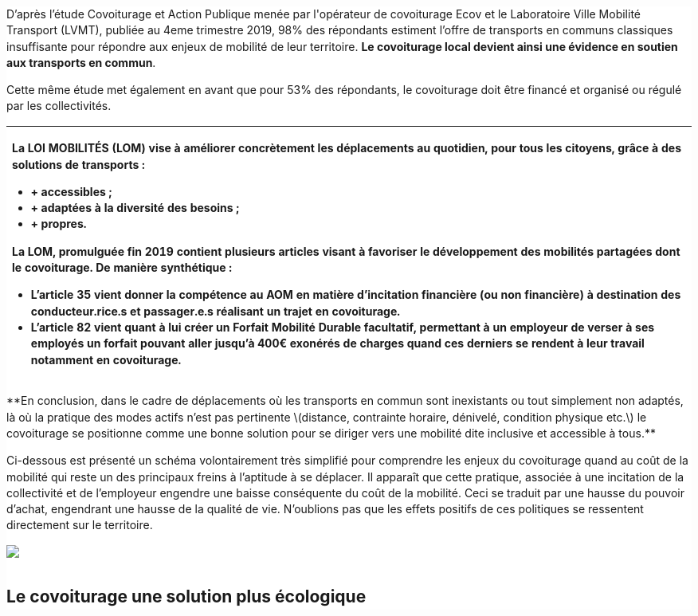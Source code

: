 D’après l’étude Covoiturage et Action Publique menée par l'opérateur de covoiturage Ecov et le Laboratoire Ville Mobilité Transport \(LVMT\), publiée au 4eme trimestre 2019, 98% des répondants estiment l’offre de transports en communs classiques insuffisante pour répondre aux enjeux de mobilité de leur territoire. **Le covoiturage local devient ainsi une évidence en soutien aux transports en commun**. 

Cette même étude met également en avant que pour 53% des répondants, le covoiturage doit être financé et organisé ou régulé par les collectivités.

<table>
  <thead>
    <tr>
      <th style="text-align:left">
        <p>La LOI MOBILIT&#xC9;S (LOM) vise &#xE0; am&#xE9;liorer concr&#xE8;tement
          les d&#xE9;placements au quotidien, pour tous les citoyens, gr&#xE2;ce
          &#xE0; des solutions de transports :</p>
        <ul>
          <li>+ accessibles ;</li>
          <li>+ adapt&#xE9;es &#xE0; la diversit&#xE9; des besoins ;</li>
          <li>+ propres.</li>
        </ul>
        <p>La LOM, promulgu&#xE9;e fin 2019 contient plusieurs articles visant &#xE0;
          favoriser le d&#xE9;veloppement des mobilit&#xE9;s partag&#xE9;es dont
          le covoiturage. De mani&#xE8;re synth&#xE9;tique :</p>
        <ul>
          <li>L&#x2019;article 35 vient donner la comp&#xE9;tence au AOM en mati&#xE8;re
            d&#x2019;incitation financi&#xE8;re (ou non financi&#xE8;re) &#xE0; destination
            des conducteur.rice.s et passager.e.s r&#xE9;alisant un trajet en covoiturage.</li>
          <li>L&#x2019;article 82 vient quant &#xE0; lui cr&#xE9;er un Forfait Mobilit&#xE9;
            Durable facultatif, permettant &#xE0; un employeur de verser &#xE0; ses
            employ&#xE9;s un forfait pouvant aller jusqu&#x2019;&#xE0; 400&#x20AC;
            exon&#xE9;r&#xE9;s de charges quand ces derniers se rendent &#xE0; leur
            travail notamment en covoiturage.</li>
        </ul>
      </th>
    </tr>
  </thead>
  <tbody></tbody>
</table>**En conclusion, dans le cadre de déplacements où les transports en commun sont inexistants ou tout simplement non adaptés, là où la pratique des modes actifs n’est pas pertinente \(distance, contrainte horaire, dénivelé, condition physique etc.\) le covoiturage se positionne comme une bonne solution pour se diriger vers une mobilité dite inclusive et accessible à tous.**  

Ci-dessous est présenté un schéma volontairement très simplifié pour comprendre les enjeux du covoiturage quand au coût de la mobilité qui reste un des principaux freins à l’aptitude à se déplacer. Il apparaît que cette pratique, associée à une incitation de la collectivité et de l’employeur engendre une baisse conséquente du coût de la mobilité. Ceci se traduit par une hausse du pouvoir d’achat, engendrant une hausse de la qualité de vie. N’oublions pas que les effets positifs de ces politiques se ressentent directement sur le territoire. 

![](https://lh3.googleusercontent.com/ywN8wyBQYAZ47cVnbo61NPHXengyOzu3kJARA66Cp162ror_iIu_5-QBT2wY6bB3_jVzp24tpCN68jeV2Uav--7MlKknrO-myAuTaPUzPc9Cm5Rg_X0I3xEvzFFYDf2skLzLvUk4)

## **Le covoiturage une solution plus écologique**
